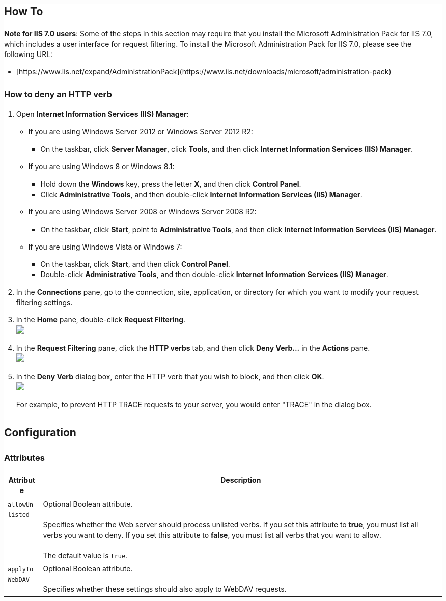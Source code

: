 <a id="004"></a>
## How To

**Note for IIS 7.0 users**: Some of the steps in this section may require that you install the Microsoft Administration Pack for IIS 7.0, which includes a user interface for request filtering. To install the Microsoft Administration Pack for IIS 7.0, please see the following URL:

- [https://www.iis.net/expand/AdministrationPack](https://www.iis.net/downloads/microsoft/administration-pack)
 
### How to deny an HTTP verb

1. Open **Internet Information Services (IIS) Manager**: 

    - If you are using Windows Server 2012 or Windows Server 2012 R2: 

        - On the taskbar, click **Server Manager**, click **Tools**, and then click **Internet Information Services (IIS) Manager**.
    - If you are using Windows 8 or Windows 8.1: 

        - Hold down the **Windows** key, press the letter **X**, and then click **Control Panel**.
        - Click **Administrative Tools**, and then double-click **Internet Information Services (IIS) Manager**.
    - If you are using Windows Server 2008 or Windows Server 2008 R2: 

        - On the taskbar, click **Start**, point to **Administrative Tools**, and then click **Internet Information Services (IIS) Manager**.
    - If you are using Windows Vista or Windows 7: 

        - On the taskbar, click **Start**, and then click **Control Panel**.
        - Double-click **Administrative Tools**, and then double-click **Internet Information Services (IIS) Manager**.
2. In the **Connections** pane, go to the connection, site, application, or directory for which you want to modify your request filtering settings.
3. In the **Home** pane, double-click **Request Filtering**.   
    [![](index/_static/image10.png)](index/_static/image9.png)
4. In the **Request Filtering** pane, click the **HTTP verbs** tab, and then click **Deny Verb...** in the **Actions** pane.   
    [![](index/_static/image12.png)](index/_static/image11.png)
5. In the **Deny Verb** dialog box, enter the HTTP verb that you wish to block, and then click **OK**.   
    [![](index/_static/image14.png)](index/_static/image13.png)

    For example, to prevent HTTP TRACE requests to your server, you would enter "TRACE" in the dialog box.
 
<a id="005"></a>
## Configuration

### Attributes

| Attribute | Description |
| --- | --- |
| `allowUnlisted` | Optional Boolean attribute. <br><br>Specifies whether the Web server should process unlisted verbs. If you set this attribute to **true**, you must list all verbs you want to deny. If you set this attribute to **false**, you must list all verbs that you want to allow. <br><br>The default value is `true`. |
| `applyToWebDAV` | Optional Boolean attribute. <br><br>Specifies whether these settings should also apply to WebDAV requests. |

